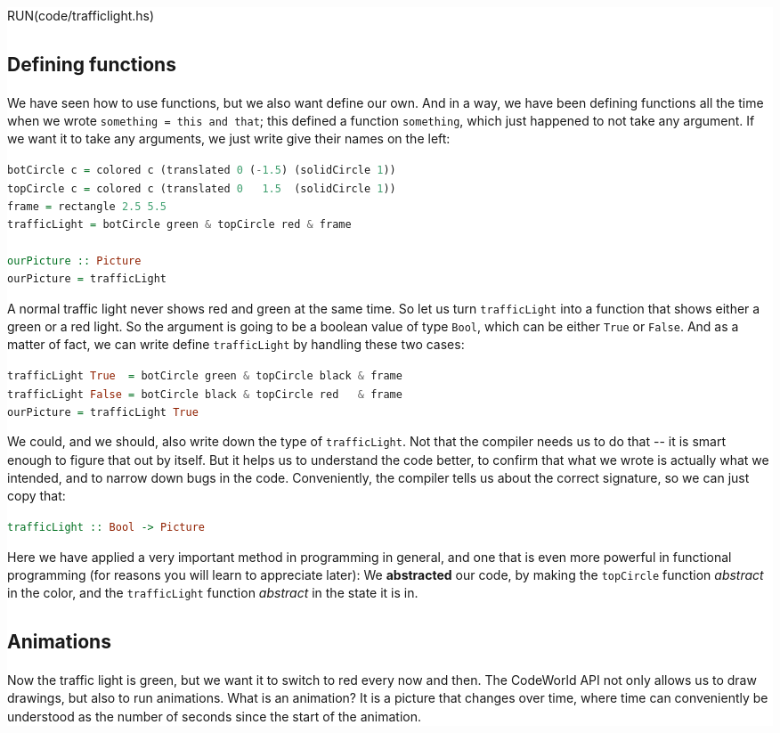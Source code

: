 RUN(code/trafficlight.hs)

Defining functions
------------------

We have seen how to use functions, but we also want define our own. And in a
way, we have been defining functions all the time when we wrote `something =
this and that`; this defined a function `something`, which just happened to not
take any argument. If we want it to take any arguments, we just write give
their names on the left:

```haskell
botCircle c = colored c (translated 0 (-1.5) (solidCircle 1))
topCircle c = colored c (translated 0   1.5  (solidCircle 1))
frame = rectangle 2.5 5.5
trafficLight = botCircle green & topCircle red & frame

ourPicture :: Picture
ourPicture = trafficLight
```

A normal traffic light never shows red and green at the same time. So let us
turn `trafficLight` into a function that shows either a green or a red light.
So the argument is going to be a boolean value of type `Bool`, which can be
either `True` or `False`. And as a matter of fact, we can write define `trafficLight` by handling these two cases:

```haskell
trafficLight True  = botCircle green & topCircle black & frame
trafficLight False = botCircle black & topCircle red   & frame
ourPicture = trafficLight True
```

We could, and we should, also write down the type of `trafficLight`. Not that
the compiler needs us to do that -- it is smart enough to figure that out by
itself. But it helps us to understand the code better, to confirm that what we
wrote is actually what we intended, and to narrow down bugs in the code. Conveniently, the compiler tells us about the correct signature, so we can just copy that:

```haskell
trafficLight :: Bool -> Picture
```

Here we have applied a very important method in programming in general, and one
that is even more powerful in functional programming (for reasons you will learn
to appreciate later): We **abstracted** our code, by making the `topCircle`
function *abstract* in the color, and the `trafficLight` function *abstract* in
the state it is in.


Animations
----------

Now the traffic light is green, but we want it to switch to red every now and
then. The CodeWorld API not only allows us to draw drawings, but also to run
animations. What is an animation? It is a picture that changes over time, where
time can conveniently be understood as the number of seconds since the start of
the animation.
